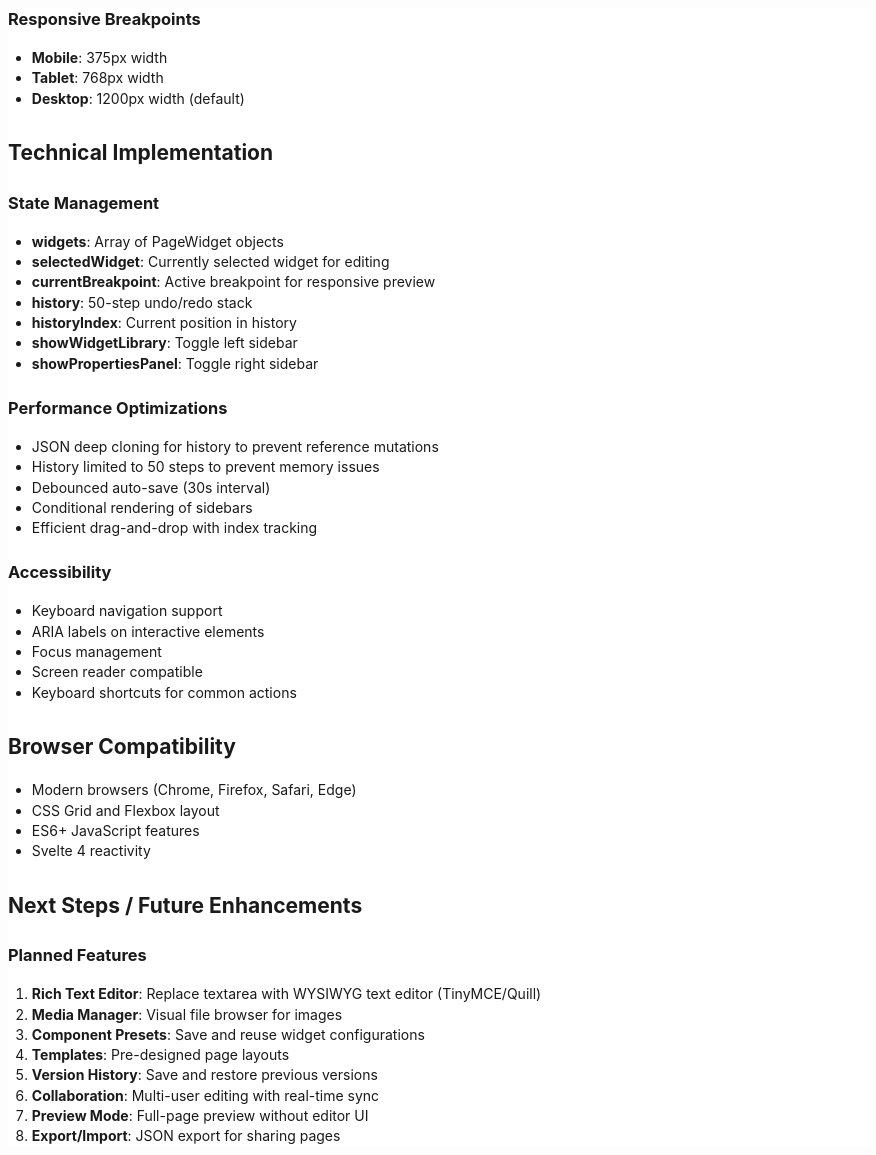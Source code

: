 ### Responsive Breakpoints

- **Mobile**: 375px width
- **Tablet**: 768px width
- **Desktop**: 1200px width (default)

## Technical Implementation

### State Management

- **widgets**: Array of PageWidget objects
- **selectedWidget**: Currently selected widget for editing
- **currentBreakpoint**: Active breakpoint for responsive preview
- **history**: 50-step undo/redo stack
- **historyIndex**: Current position in history
- **showWidgetLibrary**: Toggle left sidebar
- **showPropertiesPanel**: Toggle right sidebar

### Performance Optimizations

- JSON deep cloning for history to prevent reference mutations
- History limited to 50 steps to prevent memory issues
- Debounced auto-save (30s interval)
- Conditional rendering of sidebars
- Efficient drag-and-drop with index tracking

### Accessibility

- Keyboard navigation support
- ARIA labels on interactive elements
- Focus management
- Screen reader compatible
- Keyboard shortcuts for common actions

## Browser Compatibility

- Modern browsers (Chrome, Firefox, Safari, Edge)
- CSS Grid and Flexbox layout
- ES6+ JavaScript features
- Svelte 4 reactivity

## Next Steps / Future Enhancements

### Planned Features

1. **Rich Text Editor**: Replace textarea with WYSIWYG text editor
   (TinyMCE/Quill)
2. **Media Manager**: Visual file browser for images
3. **Component Presets**: Save and reuse widget configurations
4. **Templates**: Pre-designed page layouts
5. **Version History**: Save and restore previous versions
6. **Collaboration**: Multi-user editing with real-time sync
7. **Preview Mode**: Full-page preview without editor UI
8. **Export/Import**: JSON export for sharing pages
